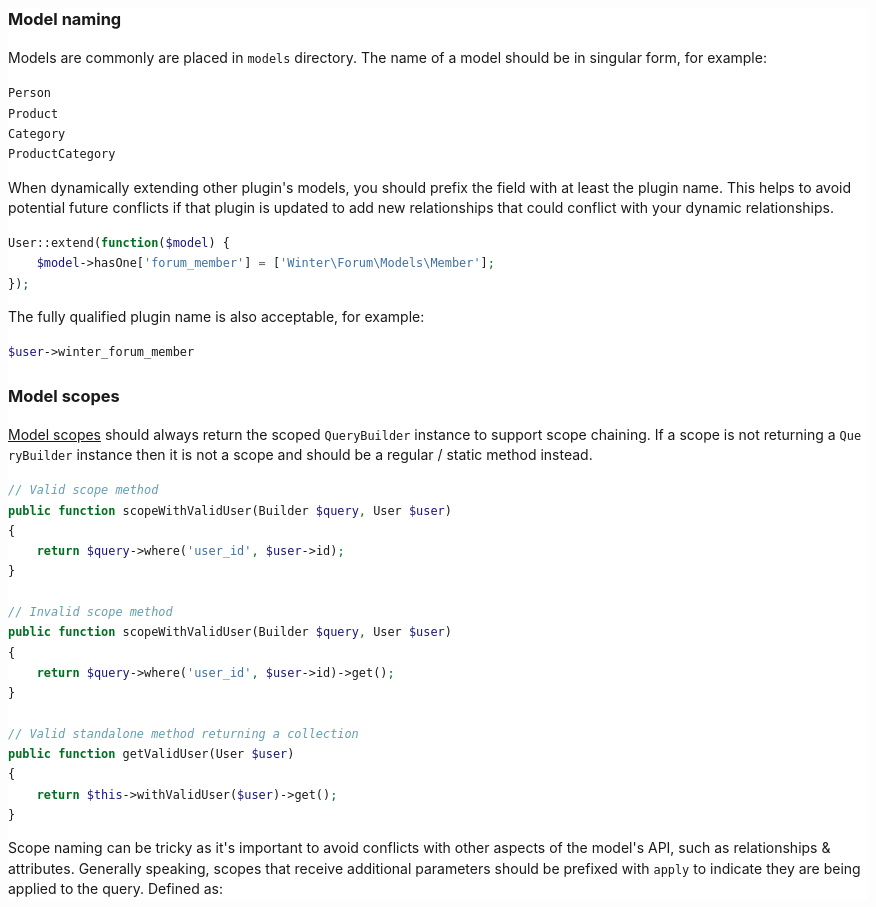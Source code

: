### Model naming

Models are commonly are placed in `models` directory. The name of a model should be in singular form, for example:

```
Person
Product
Category
ProductCategory
```

When dynamically extending other plugin's models, you should prefix the field with at least the plugin name. This helps to avoid potential future conflicts if that plugin is updated to add new relationships that could conflict with your dynamic relationships.

```php
User::extend(function($model) {
    $model->hasOne['forum_member'] = ['Winter\Forum\Models\Member'];
});
```

The fully qualified plugin name is also acceptable, for example:

```php
$user->winter_forum_member
```

### Model scopes

[Model scopes](../database/model#query-scopes) should always return the scoped `QueryBuilder` instance to support scope chaining. If a scope is not returning a `QueryBuilder` instance then it is not a scope and should be a regular / static method instead.

```php
// Valid scope method
public function scopeWithValidUser(Builder $query, User $user)
{
    return $query->where('user_id', $user->id);
}

// Invalid scope method
public function scopeWithValidUser(Builder $query, User $user)
{
    return $query->where('user_id', $user->id)->get();
}

// Valid standalone method returning a collection
public function getValidUser(User $user)
{
    return $this->withValidUser($user)->get();
}
```

Scope naming can be tricky as it's important to avoid conflicts with other aspects of the model's API, such as relationships & attributes. Generally speaking, scopes that receive additional parameters should be prefixed with `apply` to indicate they are being applied to the query. Defined as:

